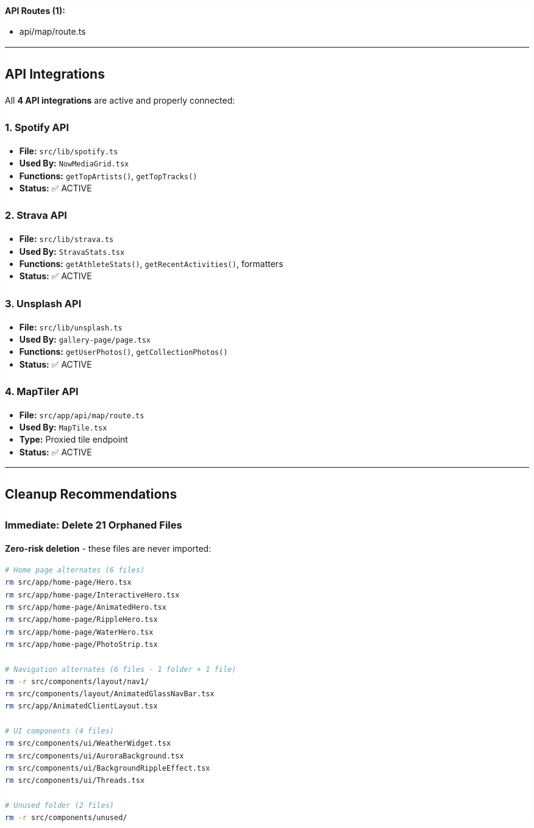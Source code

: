 **API Routes (1):**
- api/map/route.ts

---

## API Integrations

All **4 API integrations** are active and properly connected:

### 1. Spotify API
- **File:** `src/lib/spotify.ts`
- **Used By:** `NowMediaGrid.tsx`
- **Functions:** `getTopArtists()`, `getTopTracks()`
- **Status:** ✅ ACTIVE

### 2. Strava API
- **File:** `src/lib/strava.ts`
- **Used By:** `StravaStats.tsx`
- **Functions:** `getAthleteStats()`, `getRecentActivities()`, formatters
- **Status:** ✅ ACTIVE

### 3. Unsplash API
- **File:** `src/lib/unsplash.ts`
- **Used By:** `gallery-page/page.tsx`
- **Functions:** `getUserPhotos()`, `getCollectionPhotos()`
- **Status:** ✅ ACTIVE

### 4. MapTiler API
- **File:** `src/app/api/map/route.ts`
- **Used By:** `MapTile.tsx`
- **Type:** Proxied tile endpoint
- **Status:** ✅ ACTIVE

---

## Cleanup Recommendations

### Immediate: Delete 21 Orphaned Files

**Zero-risk deletion** - these files are never imported:

```bash
# Home page alternates (6 files)
rm src/app/home-page/Hero.tsx
rm src/app/home-page/InteractiveHero.tsx
rm src/app/home-page/AnimatedHero.tsx
rm src/app/home-page/RippleHero.tsx
rm src/app/home-page/WaterHero.tsx
rm src/app/home-page/PhotoStrip.tsx

# Navigation alternates (6 files - 1 folder + 1 file)
rm -r src/components/layout/nav1/
rm src/components/layout/AnimatedGlassNavBar.tsx
rm src/app/AnimatedClientLayout.tsx

# UI components (4 files)
rm src/components/ui/WeatherWidget.tsx
rm src/components/ui/AuroraBackground.tsx
rm src/components/ui/BackgroundRippleEffect.tsx
rm src/components/ui/Threads.tsx

# Unused folder (2 files)
rm -r src/components/unused/
```